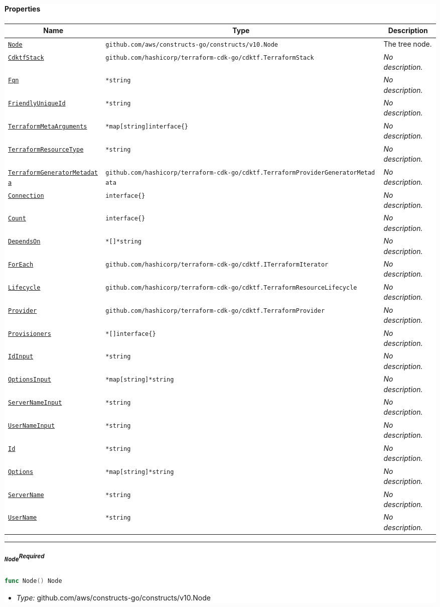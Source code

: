 #### Properties <a name="Properties" id="Properties"></a>

| **Name** | **Type** | **Description** |
| --- | --- | --- |
| <code><a href="#@cdktf/provider-postgresql.userMapping.UserMapping.property.node">Node</a></code> | <code>github.com/aws/constructs-go/constructs/v10.Node</code> | The tree node. |
| <code><a href="#@cdktf/provider-postgresql.userMapping.UserMapping.property.cdktfStack">CdktfStack</a></code> | <code>github.com/hashicorp/terraform-cdk-go/cdktf.TerraformStack</code> | *No description.* |
| <code><a href="#@cdktf/provider-postgresql.userMapping.UserMapping.property.fqn">Fqn</a></code> | <code>*string</code> | *No description.* |
| <code><a href="#@cdktf/provider-postgresql.userMapping.UserMapping.property.friendlyUniqueId">FriendlyUniqueId</a></code> | <code>*string</code> | *No description.* |
| <code><a href="#@cdktf/provider-postgresql.userMapping.UserMapping.property.terraformMetaArguments">TerraformMetaArguments</a></code> | <code>*map[string]interface{}</code> | *No description.* |
| <code><a href="#@cdktf/provider-postgresql.userMapping.UserMapping.property.terraformResourceType">TerraformResourceType</a></code> | <code>*string</code> | *No description.* |
| <code><a href="#@cdktf/provider-postgresql.userMapping.UserMapping.property.terraformGeneratorMetadata">TerraformGeneratorMetadata</a></code> | <code>github.com/hashicorp/terraform-cdk-go/cdktf.TerraformProviderGeneratorMetadata</code> | *No description.* |
| <code><a href="#@cdktf/provider-postgresql.userMapping.UserMapping.property.connection">Connection</a></code> | <code>interface{}</code> | *No description.* |
| <code><a href="#@cdktf/provider-postgresql.userMapping.UserMapping.property.count">Count</a></code> | <code>interface{}</code> | *No description.* |
| <code><a href="#@cdktf/provider-postgresql.userMapping.UserMapping.property.dependsOn">DependsOn</a></code> | <code>*[]*string</code> | *No description.* |
| <code><a href="#@cdktf/provider-postgresql.userMapping.UserMapping.property.forEach">ForEach</a></code> | <code>github.com/hashicorp/terraform-cdk-go/cdktf.ITerraformIterator</code> | *No description.* |
| <code><a href="#@cdktf/provider-postgresql.userMapping.UserMapping.property.lifecycle">Lifecycle</a></code> | <code>github.com/hashicorp/terraform-cdk-go/cdktf.TerraformResourceLifecycle</code> | *No description.* |
| <code><a href="#@cdktf/provider-postgresql.userMapping.UserMapping.property.provider">Provider</a></code> | <code>github.com/hashicorp/terraform-cdk-go/cdktf.TerraformProvider</code> | *No description.* |
| <code><a href="#@cdktf/provider-postgresql.userMapping.UserMapping.property.provisioners">Provisioners</a></code> | <code>*[]interface{}</code> | *No description.* |
| <code><a href="#@cdktf/provider-postgresql.userMapping.UserMapping.property.idInput">IdInput</a></code> | <code>*string</code> | *No description.* |
| <code><a href="#@cdktf/provider-postgresql.userMapping.UserMapping.property.optionsInput">OptionsInput</a></code> | <code>*map[string]*string</code> | *No description.* |
| <code><a href="#@cdktf/provider-postgresql.userMapping.UserMapping.property.serverNameInput">ServerNameInput</a></code> | <code>*string</code> | *No description.* |
| <code><a href="#@cdktf/provider-postgresql.userMapping.UserMapping.property.userNameInput">UserNameInput</a></code> | <code>*string</code> | *No description.* |
| <code><a href="#@cdktf/provider-postgresql.userMapping.UserMapping.property.id">Id</a></code> | <code>*string</code> | *No description.* |
| <code><a href="#@cdktf/provider-postgresql.userMapping.UserMapping.property.options">Options</a></code> | <code>*map[string]*string</code> | *No description.* |
| <code><a href="#@cdktf/provider-postgresql.userMapping.UserMapping.property.serverName">ServerName</a></code> | <code>*string</code> | *No description.* |
| <code><a href="#@cdktf/provider-postgresql.userMapping.UserMapping.property.userName">UserName</a></code> | <code>*string</code> | *No description.* |

---

##### `Node`<sup>Required</sup> <a name="Node" id="@cdktf/provider-postgresql.userMapping.UserMapping.property.node"></a>

```go
func Node() Node
```

- *Type:* github.com/aws/constructs-go/constructs/v10.Node
